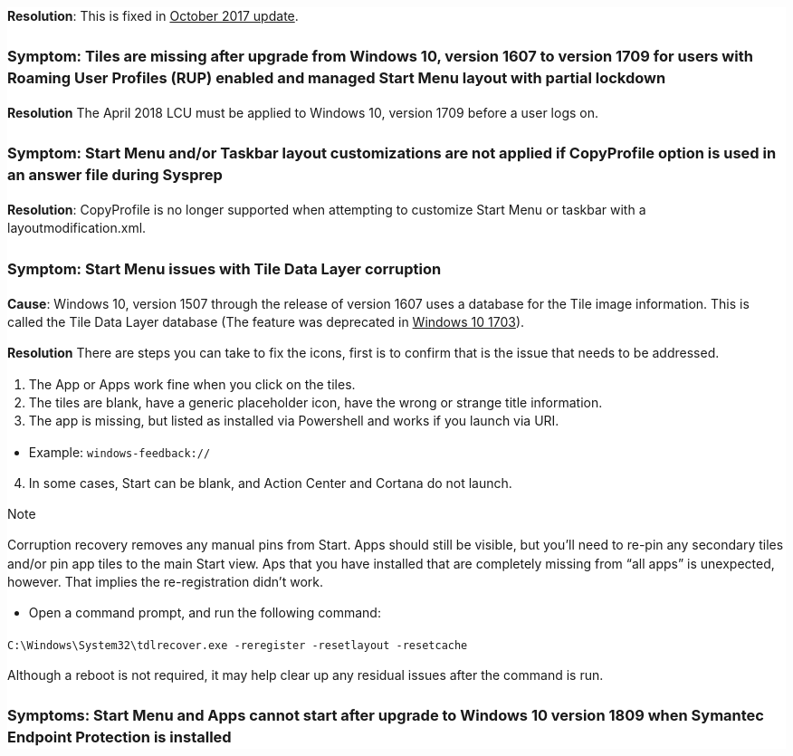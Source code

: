 
**Resolution**: This is fixed in [October 2017 update](https://support.microsoft.com/en-us/help/4041676).

### Symptom: Tiles are missing after upgrade from Windows 10, version 1607 to version 1709 for users with Roaming User Profiles (RUP) enabled and managed Start Menu layout with partial lockdown

**Resolution** The April 2018 LCU must be applied to Windows 10, version 1709 before a user logs on. 

### Symptom: Start Menu and/or Taskbar layout customizations are not applied if CopyProfile option is used in an answer file during Sysprep

**Resolution**: CopyProfile is no longer supported when attempting to customize Start Menu or taskbar with a layoutmodification.xml.

### Symptom: Start Menu issues with Tile Data Layer corruption 

**Cause**: Windows 10, version 1507 through the release of version 1607 uses a database for the Tile image information. This is called the Tile Data Layer database (The feature was deprecated in [Windows 10 1703](https://support.microsoft.com/help/4014193/features-that-are-removed-or-deprecated-in-windows-10-creators-update)). 

**Resolution** There are steps you can take to fix the icons, first is to confirm that is the issue that needs to be addressed.

1. The App or Apps work fine when you click on the tiles.
2. The tiles are blank, have a generic placeholder icon, have the wrong or strange title information.
3. The app is missing, but listed as installed via Powershell and works if you launch via URI.
  - Example: `windows-feedback://`
4. In some cases, Start can be blank, and Action Center and Cortana do not launch.

>[!Note]
>Corruption recovery removes any manual pins from Start. Apps should still be visible, but you’ll need to re-pin any secondary tiles and/or pin app tiles to the main Start view. Aps that you have installed that are completely missing from “all apps” is unexpected, however. That implies the re-registration didn’t work.

- Open a command prompt, and run the following command:

```
C:\Windows\System32\tdlrecover.exe -reregister -resetlayout -resetcache
```

Although a reboot is not required, it may help clear up any residual issues after the command is run.

### Symptoms: Start Menu and Apps cannot start after upgrade to Windows 10 version 1809 when Symantec Endpoint Protection is installed
